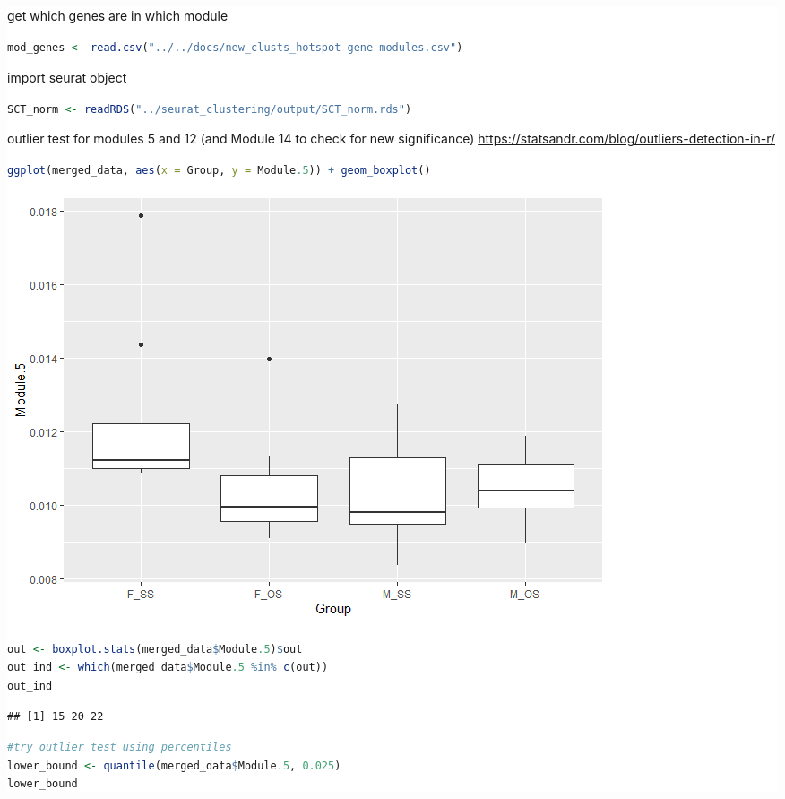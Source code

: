 get which genes are in which module

``` r
mod_genes <- read.csv("../../docs/new_clusts_hotspot-gene-modules.csv")
```

import seurat object

``` r
SCT_norm <- readRDS("../seurat_clustering/output/SCT_norm.rds")
```

outlier test for modules 5 and 12 (and Module 14 to check for new
significance) <https://statsandr.com/blog/outliers-detection-in-r/>

``` r
ggplot(merged_data, aes(x = Group, y = Module.5)) + geom_boxplot()
```

![](hotspot_forpaper_files/figure-gfm/unnamed-chunk-7-1.png)

``` r
out <- boxplot.stats(merged_data$Module.5)$out
out_ind <- which(merged_data$Module.5 %in% c(out))
out_ind
```

    ## [1] 15 20 22

``` r
#try outlier test using percentiles
lower_bound <- quantile(merged_data$Module.5, 0.025)
lower_bound
```

